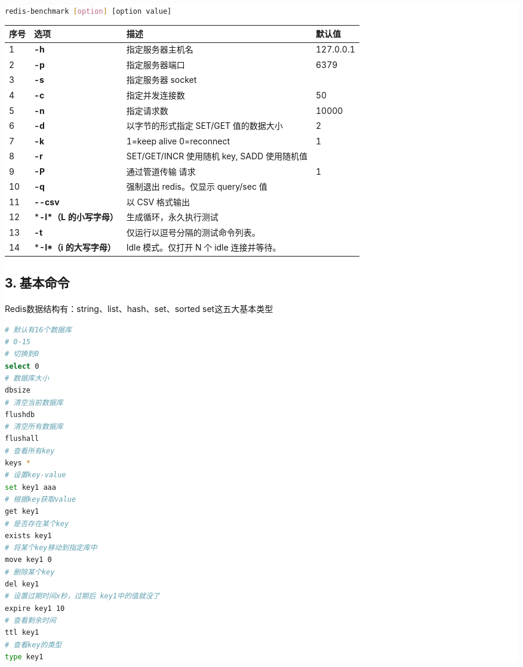 ```bash
redis-benchmark [option] [option value]
```

| 序号 | 选项                      | 描述                                       | 默认值    |
| :--- | :------------------------ | :----------------------------------------- | :-------- |
| 1    | **-h**                    | 指定服务器主机名                           | 127.0.0.1 |
| 2    | **-p**                    | 指定服务器端口                             | 6379      |
| 3    | **-s**                    | 指定服务器 socket                          |           |
| 4    | **-c**                    | 指定并发连接数                             | 50        |
| 5    | **-n**                    | 指定请求数                                 | 10000     |
| 6    | **-d**                    | 以字节的形式指定 SET/GET 值的数据大小      | 2         |
| 7    | **-k**                    | 1=keep alive 0=reconnect                   | 1         |
| 8    | **-r**                    | SET/GET/INCR 使用随机 key, SADD 使用随机值 |           |
| 9    | **-P**                    | 通过管道传输 <numreq> 请求                 | 1         |
| 10   | **-q**                    | 强制退出 redis。仅显示 query/sec 值        |           |
| 11   | **--csv**                 | 以 CSV 格式输出                            |           |
| 12   | ***-l\*（L 的小写字母）** | 生成循环，永久执行测试                     |           |
| 13   | **-t**                    | 仅运行以逗号分隔的测试命令列表。           |           |
| 14   | ***-I\*（i 的大写字母）** | Idle 模式。仅打开 N 个 idle 连接并等待。   |           |

## 3. 基本命令

Redis数据结构有：string、list、hash、set、sorted set这五大基本类型

```bash
# 默认有16个数据库
# 0-15
# 切换到0
select 0
# 数据库大小
dbsize
# 清空当前数据库
flushdb
# 清空所有数据库
flushall
# 查看所有key
keys *
# 设置key-value
set key1 aaa
# 根据key获取value
get key1
# 是否存在某个key
exists key1
# 将某个key移动到指定库中
move key1 0
# 删除某个key
del key1
# 设置过期时间x秒，过期后 key1中的值就没了
expire key1 10
# 查看剩余时间
ttl key1
# 查看key的类型
type key1
```
